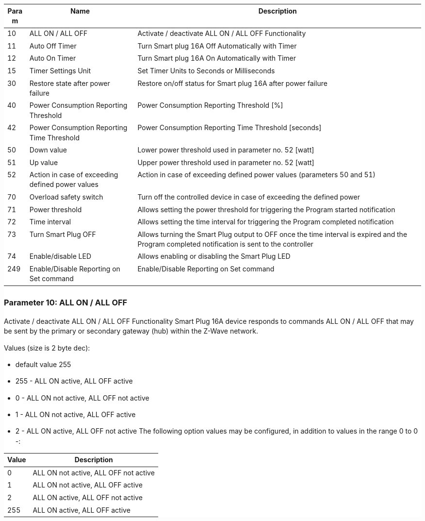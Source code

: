 | Param | Name  | Description |
|-------|-------|-------------|
| 10 | ALL ON / ALL OFF | Activate / deactivate ALL ON / ALL OFF Functionality |
| 11 | Auto Off Timer | Turn Smart plug 16A Off Automatically with Timer |
| 12 | Auto On Timer | Turn Smart plug 16A On Automatically with Timer |
| 15 | Timer Settings Unit | Set Timer Units to Seconds or Milliseconds |
| 30 | Restore state after power failure | Restore on/off status for Smart plug 16A after power failure |
| 40 | Power Consumption Reporting Threshold | Power Consumption Reporting Threshold [%] |
| 42 | Power Consumption Reporting Time Threshold | Power Consumption Reporting Time Threshold [seconds] |
| 50 | Down value | Lower power threshold used in parameter no. 52 [watt] |
| 51 | Up value | Upper power threshold used in parameter no. 52 [watt] |
| 52 | Action in case of exceeding defined power values | Action in case of exceeding defined power values (parameters 50 and 51) |
| 70 | Overload safety switch | Turn off the controlled device in case of exceeding the defined power |
| 71 | Power threshold | Allows setting the power threshold for triggering the Program started notification |
| 72 | Time interval | Allows setting the time interval for triggering the Program completed notification |
| 73 | Turn Smart Plug OFF | Allows turning the Smart Plug output to OFF once the time interval is expired and the Program completed notification is sent to the controller |
| 74 | Enable/disable LED | Allows enabling or disabling the Smart Plug LED |
| 249 | Enable/Disable Reporting on Set command | Enable/Disable Reporting on Set command |

### Parameter 10: ALL ON / ALL OFF

Activate / deactivate ALL ON / ALL OFF Functionality
Smart Plug 16A device responds to commands ALL ON / ALL OFF that may be sent by the primary or secondary gateway (hub) within the Z-Wave network.

Values (size is 2 byte dec):

- default value 255

- 255 - ALL ON active, ALL OFF active

- 0 - ALL ON not active, ALL OFF not active

- 1 - ALL ON not active, ALL OFF active

- 2 - ALL ON active, ALL OFF not active
The following option values may be configured, in addition to values in the range 0 to 0 -:

| Value  | Description |
|--------|-------------|
| 0 | ALL ON not active, ALL OFF not active |
| 1 | ALL ON not active, ALL OFF active |
| 2 | ALL ON active, ALL OFF not active |
| 255 | ALL ON active, ALL OFF active |
